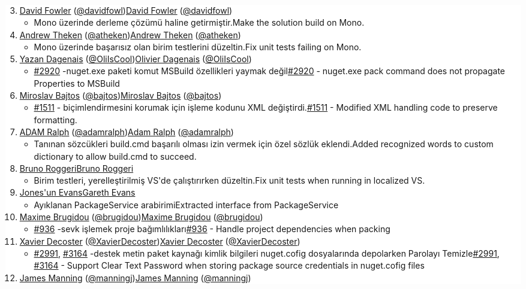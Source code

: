 3. <span data-ttu-id="d6e8b-114">[David Fowler](https://www.codeplex.com/site/users/view/dfowler) ([@davidfowl](https://twitter.com/davidfowl))</span><span class="sxs-lookup"><span data-stu-id="d6e8b-114">[David Fowler](https://www.codeplex.com/site/users/view/dfowler) ([@davidfowl](https://twitter.com/davidfowl))</span></span>
    - <span data-ttu-id="d6e8b-115">Mono üzerinde derleme çözümü haline getirmiştir.</span><span class="sxs-lookup"><span data-stu-id="d6e8b-115">Make the solution build on Mono.</span></span>
4. <span data-ttu-id="d6e8b-116">[Andrew Theken](https://www.codeplex.com/site/users/view/atheken) ([@atheken](https://twitter.com/atheken))</span><span class="sxs-lookup"><span data-stu-id="d6e8b-116">[Andrew Theken](https://www.codeplex.com/site/users/view/atheken) ([@atheken](https://twitter.com/atheken))</span></span>
    - <span data-ttu-id="d6e8b-117">Mono üzerinde başarısız olan birim testlerini düzeltin.</span><span class="sxs-lookup"><span data-stu-id="d6e8b-117">Fix unit tests failing on Mono.</span></span>
5. <span data-ttu-id="d6e8b-118">[Yazan Dagenais](https://www.codeplex.com/site/users/view/OliIsCool) ([@OliIsCool](https://twitter.com/oliiscool))</span><span class="sxs-lookup"><span data-stu-id="d6e8b-118">[Olivier Dagenais](https://www.codeplex.com/site/users/view/OliIsCool) ([@OliIsCool](https://twitter.com/oliiscool))</span></span>
    - <span data-ttu-id="d6e8b-119">[#2920](https://nuget.codeplex.com/workitem/2920) -nuget.exe paketi komut MSBuild özellikleri yaymak değil</span><span class="sxs-lookup"><span data-stu-id="d6e8b-119">[#2920](https://nuget.codeplex.com/workitem/2920) - nuget.exe pack command does not propagate Properties to MSBuild</span></span>
6. <span data-ttu-id="d6e8b-120">[Miroslav Bajtos](https://www.codeplex.com/site/users/view/MiroslavBajtos) ([@bajtos](https://twitter.com/bajtos))</span><span class="sxs-lookup"><span data-stu-id="d6e8b-120">[Miroslav Bajtos](https://www.codeplex.com/site/users/view/MiroslavBajtos) ([@bajtos](https://twitter.com/bajtos))</span></span>
    - <span data-ttu-id="d6e8b-121">[#1511](https://nuget.codeplex.com/workitem/1511) - biçimlendirmesini korumak için işleme kodunu XML değiştirdi.</span><span class="sxs-lookup"><span data-stu-id="d6e8b-121">[#1511](https://nuget.codeplex.com/workitem/1511) - Modified XML handling code to preserve formatting.</span></span>
7. <span data-ttu-id="d6e8b-122">[ADAM Ralph](http://www.codeplex.com/site/users/view/adamralph) ([@adamralph](https://twitter.com/adamralph))</span><span class="sxs-lookup"><span data-stu-id="d6e8b-122">[Adam Ralph](http://www.codeplex.com/site/users/view/adamralph) ([@adamralph](https://twitter.com/adamralph))</span></span>
    - <span data-ttu-id="d6e8b-123">Tanınan sözcükleri build.cmd başarılı olması izin vermek için özel sözlük eklendi.</span><span class="sxs-lookup"><span data-stu-id="d6e8b-123">Added recognized words to custom dictionary to allow build.cmd to succeed.</span></span>
8. [<span data-ttu-id="d6e8b-124">Bruno Roggeri</span><span class="sxs-lookup"><span data-stu-id="d6e8b-124">Bruno Roggeri</span></span>](https://www.codeplex.com/site/users/view/broggeri)
    - <span data-ttu-id="d6e8b-125">Birim testleri, yerelleştirilmiş VS'de çalıştırırken düzeltin.</span><span class="sxs-lookup"><span data-stu-id="d6e8b-125">Fix unit tests when running in localized VS.</span></span>
9. [<span data-ttu-id="d6e8b-126">Jones'un Evans</span><span class="sxs-lookup"><span data-stu-id="d6e8b-126">Gareth Evans</span></span>](https://www.codeplex.com/site/users/view/garethevans)
    - <span data-ttu-id="d6e8b-127">Ayıklanan PackageService arabirimi</span><span class="sxs-lookup"><span data-stu-id="d6e8b-127">Extracted interface from PackageService</span></span>
10. <span data-ttu-id="d6e8b-128">[Maxime Brugidou](https://www.codeplex.com/site/users/view/brugidou) ([@brugidou](https://twitter.com/brugidou))</span><span class="sxs-lookup"><span data-stu-id="d6e8b-128">[Maxime Brugidou](https://www.codeplex.com/site/users/view/brugidou) ([@brugidou](https://twitter.com/brugidou))</span></span>
     - <span data-ttu-id="d6e8b-129">[#936](https://nuget.codeplex.com/workitem/936) -sevk işlemek proje bağımlılıkları</span><span class="sxs-lookup"><span data-stu-id="d6e8b-129">[#936](https://nuget.codeplex.com/workitem/936) - Handle project dependencies when packing</span></span>
11. <span data-ttu-id="d6e8b-130">[Xavier Decoster](https://www.codeplex.com/site/users/view/XavierDecoster) ([@XavierDecoster](https://twitter.com/xavierdecoster))</span><span class="sxs-lookup"><span data-stu-id="d6e8b-130">[Xavier Decoster](https://www.codeplex.com/site/users/view/XavierDecoster) ([@XavierDecoster](https://twitter.com/xavierdecoster))</span></span>
     - <span data-ttu-id="d6e8b-131">[#2991](https://nuget.codeplex.com/workitem/2991), [#3164](https://nuget.codeplex.com/workitem/3164) -destek metin paket kaynağı kimlik bilgileri nuget.cofig dosyalarında depolarken Parolayı Temizle</span><span class="sxs-lookup"><span data-stu-id="d6e8b-131">[#2991](https://nuget.codeplex.com/workitem/2991), [#3164](https://nuget.codeplex.com/workitem/3164) - Support Clear Text Password when storing package source credentials in nuget.cofig files</span></span>
12. <span data-ttu-id="d6e8b-132">[James Manning](http://www.codeplex.com/site/users/view/jmanning) ([@manningj](https://twitter.com/manningj))</span><span class="sxs-lookup"><span data-stu-id="d6e8b-132">[James Manning](http://www.codeplex.com/site/users/view/jmanning) ([@manningj](https://twitter.com/manningj))</span></span>